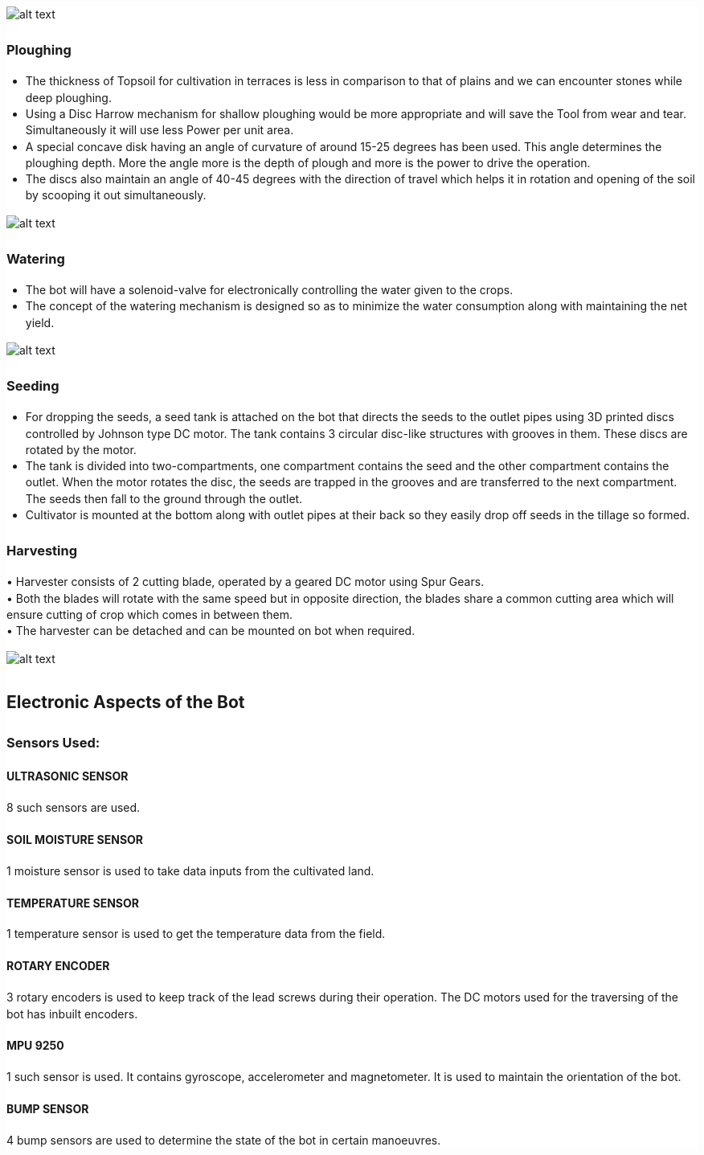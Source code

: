![alt text](https://github.com/visvash/DIC_Terrace_Farming/blob/master/Images%20and%20Videos/Images/Downstair%20Motion%20Process.jpeg "Climbing Process")

### Ploughing
* The thickness of Topsoil for cultivation in terraces is less in comparison to that of plains and we can encounter stones while deep ploughing.
* Using a Disc Harrow mechanism for shallow ploughing would be more appropriate and will save the Tool from wear and tear. Simultaneously it will use less Power per unit area.
* A special concave disk having an angle of curvature of around 15-25 degrees has been used. This angle determines the ploughing depth. More the angle more is the depth of plough and more is the power to drive the operation.
* The discs also maintain an angle of 40-45 degrees with the direction of travel which helps it in rotation and opening of the soil by scooping it out simultaneously.

![alt text](https://github.com/visvash/DIC_Terrace_Farming/blob/master/Mechanical%20Design/Images/PLOUGH/Plough%20Prototype.PNG "Plough")

### Watering
* The bot will have a solenoid-valve for electronically controlling the water given to the crops. 
* The concept of the watering mechanism is designed so as to minimize the water consumption along with maintaining the net yield.

![alt text](https://github.com/visvash/DIC_Terrace_Farming/blob/master/Mechanical%20Design/Images/WATERING/Watering%20Mechanism%20Labelled%20Design.png "Watering Mechanism Design")

### Seeding
* For dropping the seeds, a seed tank is attached on the bot that directs the seeds to the outlet pipes using 3D printed discs controlled by Johnson type DC motor. The tank contains 3 circular disc-like structures with grooves in them. These discs are rotated by the motor.
* The tank is divided into two-compartments, one compartment contains the seed and the other compartment contains the outlet. When the motor rotates the disc, the seeds are trapped in the grooves and are transferred to the next compartment. The seeds then fall to the ground through the outlet.
* Cultivator is mounted at the bottom along with outlet pipes at their back so they easily drop off seeds in the tillage so formed.

### Harvesting
• Harvester consists of 2 cutting blade, operated by a geared DC motor using Spur Gears.<br>
• Both the blades will rotate with the same speed but in opposite direction, the blades share a common
cutting area which will ensure cutting of crop which comes in between them.<br>
• The harvester can be detached and can be mounted on bot when required.

![alt text](https://github.com/visvash/DIC_Terrace_Farming/blob/master/Mechanical%20Design/Images/HARVESTOR/Harvester%201.jpg "Harvester")


## Electronic Aspects of the Bot
### Sensors Used:
#### ULTRASONIC SENSOR
8 such sensors are used.<br>

#### SOIL MOISTURE SENSOR
1 moisture sensor is used to take data inputs from the cultivated land.
#### TEMPERATURE SENSOR
1 temperature sensor is used to get the temperature data from the field.
#### ROTARY ENCODER 
3 rotary encoders is used to keep track of the lead screws during their operation. The DC motors used for the traversing of the bot has inbuilt encoders.
#### MPU 9250
1 such sensor is used. It contains gyroscope, accelerometer and magnetometer. It is used to maintain the orientation of the bot.
#### BUMP SENSOR
4 bump sensors are used to determine the state of the bot in certain manoeuvres.